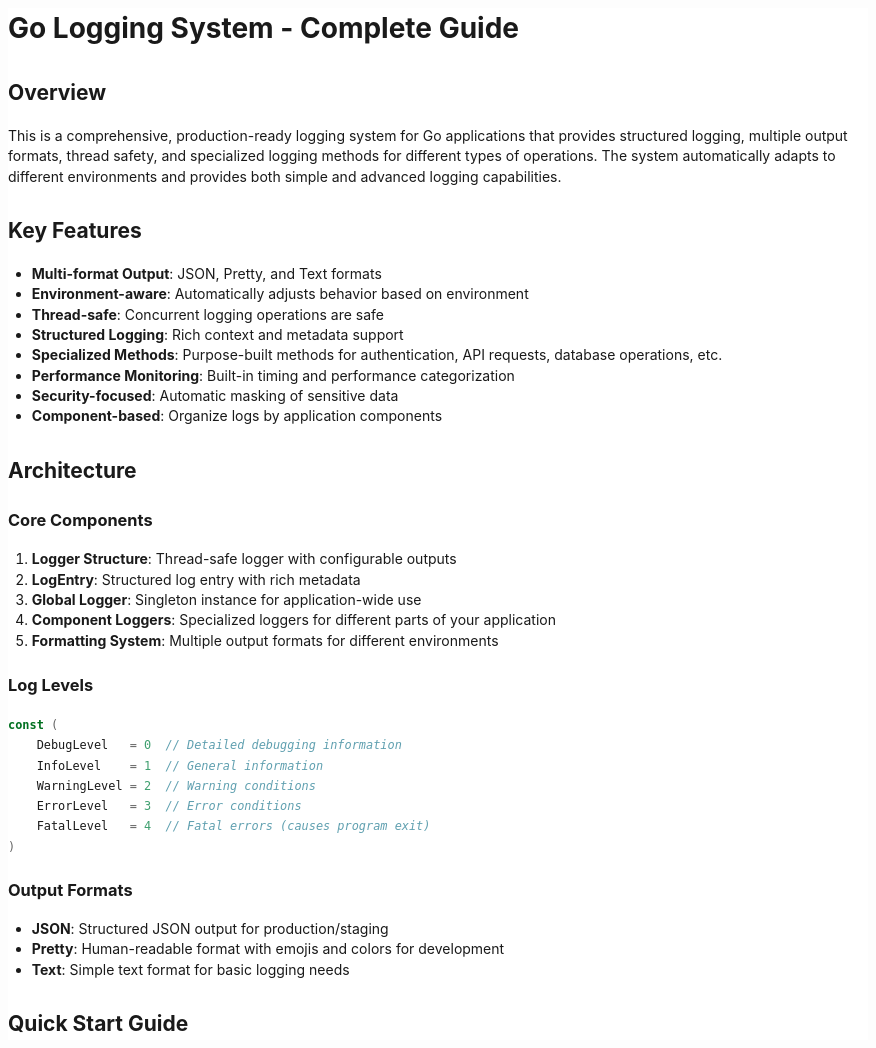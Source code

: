 # Go Logging System - Complete Guide

## Overview

This is a comprehensive, production-ready logging system for Go applications that provides structured logging, multiple output formats, thread safety, and specialized logging methods for different types of operations. The system automatically adapts to different environments and provides both simple and advanced logging capabilities.

## Key Features

- **Multi-format Output**: JSON, Pretty, and Text formats
- **Environment-aware**: Automatically adjusts behavior based on environment
- **Thread-safe**: Concurrent logging operations are safe
- **Structured Logging**: Rich context and metadata support
- **Specialized Methods**: Purpose-built methods for authentication, API requests, database operations, etc.
- **Performance Monitoring**: Built-in timing and performance categorization
- **Security-focused**: Automatic masking of sensitive data
- **Component-based**: Organize logs by application components

## Architecture

### Core Components

1. **Logger Structure**: Thread-safe logger with configurable outputs
2. **LogEntry**: Structured log entry with rich metadata
3. **Global Logger**: Singleton instance for application-wide use
4. **Component Loggers**: Specialized loggers for different parts of your application
5. **Formatting System**: Multiple output formats for different environments

### Log Levels

```go
const (
    DebugLevel   = 0  // Detailed debugging information
    InfoLevel    = 1  // General information
    WarningLevel = 2  // Warning conditions
    ErrorLevel   = 3  // Error conditions
    FatalLevel   = 4  // Fatal errors (causes program exit)
)
```

### Output Formats

- **JSON**: Structured JSON output for production/staging
- **Pretty**: Human-readable format with emojis and colors for development
- **Text**: Simple text format for basic logging needs

## Quick Start Guide
